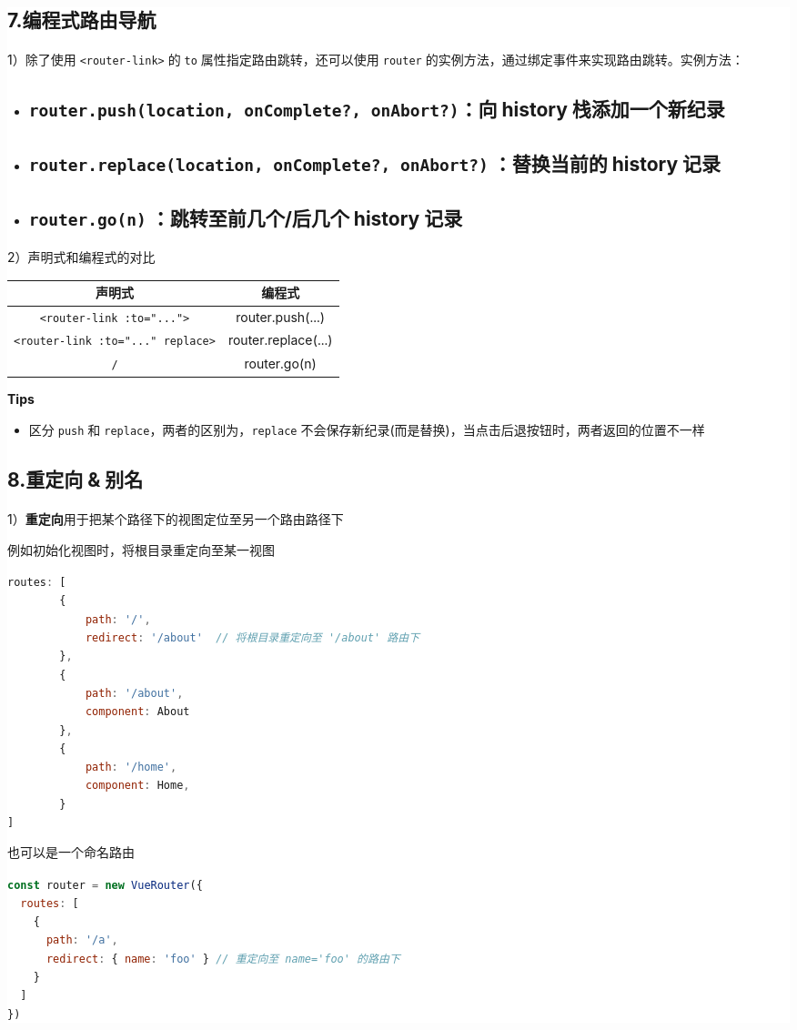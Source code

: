 

## 7.编程式路由导航

1）除了使用 `<router-link>` 的 `to` 属性指定路由跳转，还可以使用 `router` 的实例方法，通过绑定事件来实现路由跳转。实例方法：

+ ## `router.push(location, onComplete?, onAbort?)`：向 history 栈添加一个新纪录

+ ## `router.replace(location, onComplete?, onAbort?)` ：替换当前的 history 记录

+ ## `router.go(n)` ：跳转至前几个/后几个 history 记录

2）声明式和编程式的对比

|             声明式              |       编程式        |
| :-----------------------------: | :-----------------: |
|     `<router-link :to="...">`     |  router.push(...)   |
| `<router-link :to="..." replace>` | router.replace(...) |
|                `/`               |    router.go(n)     |

**Tips**

+ 区分 `push` 和 `replace`，两者的区别为，`replace` 不会保存新纪录(而是替换)，当点击后退按钮时，两者返回的位置不一样

##  8.重定向 & 别名

1）**重定向**用于把某个路径下的视图定位至另一个路由路径下

例如初始化视图时，将根目录重定向至某一视图

```javascript
routes: [
		{
			path: '/',
			redirect: '/about'	// 将根目录重定向至 '/about' 路由下
		},
		{
			path: '/about',
			component: About
		},
		{
			path: '/home',
			component: Home,
		}
]
```

也可以是一个命名路由

```javascript
const router = new VueRouter({
  routes: [
    { 
      path: '/a', 
      redirect: { name: 'foo' }	// 重定向至 name='foo' 的路由下
    }
  ]
})
```
